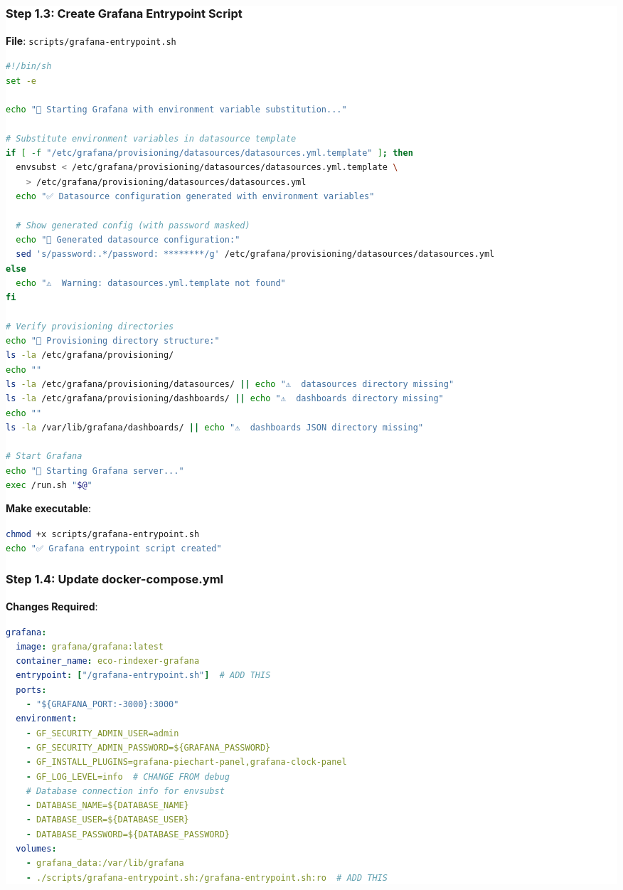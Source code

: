 ### Step 1.3: Create Grafana Entrypoint Script

**File**: `scripts/grafana-entrypoint.sh`

```bash
#!/bin/sh
set -e

echo "🔧 Starting Grafana with environment variable substitution..."

# Substitute environment variables in datasource template
if [ -f "/etc/grafana/provisioning/datasources/datasources.yml.template" ]; then
  envsubst < /etc/grafana/provisioning/datasources/datasources.yml.template \
    > /etc/grafana/provisioning/datasources/datasources.yml
  echo "✅ Datasource configuration generated with environment variables"

  # Show generated config (with password masked)
  echo "📄 Generated datasource configuration:"
  sed 's/password:.*/password: ********/g' /etc/grafana/provisioning/datasources/datasources.yml
else
  echo "⚠️  Warning: datasources.yml.template not found"
fi

# Verify provisioning directories
echo "📁 Provisioning directory structure:"
ls -la /etc/grafana/provisioning/
echo ""
ls -la /etc/grafana/provisioning/datasources/ || echo "⚠️  datasources directory missing"
ls -la /etc/grafana/provisioning/dashboards/ || echo "⚠️  dashboards directory missing"
echo ""
ls -la /var/lib/grafana/dashboards/ || echo "⚠️  dashboards JSON directory missing"

# Start Grafana
echo "🚀 Starting Grafana server..."
exec /run.sh "$@"
```

**Make executable**:
```bash
chmod +x scripts/grafana-entrypoint.sh
echo "✅ Grafana entrypoint script created"
```

### Step 1.4: Update docker-compose.yml

**Changes Required**:

```yaml
grafana:
  image: grafana/grafana:latest
  container_name: eco-rindexer-grafana
  entrypoint: ["/grafana-entrypoint.sh"]  # ADD THIS
  ports:
    - "${GRAFANA_PORT:-3000}:3000"
  environment:
    - GF_SECURITY_ADMIN_USER=admin
    - GF_SECURITY_ADMIN_PASSWORD=${GRAFANA_PASSWORD}
    - GF_INSTALL_PLUGINS=grafana-piechart-panel,grafana-clock-panel
    - GF_LOG_LEVEL=info  # CHANGE FROM debug
    # Database connection info for envsubst
    - DATABASE_NAME=${DATABASE_NAME}
    - DATABASE_USER=${DATABASE_USER}
    - DATABASE_PASSWORD=${DATABASE_PASSWORD}
  volumes:
    - grafana_data:/var/lib/grafana
    - ./scripts/grafana-entrypoint.sh:/grafana-entrypoint.sh:ro  # ADD THIS
```